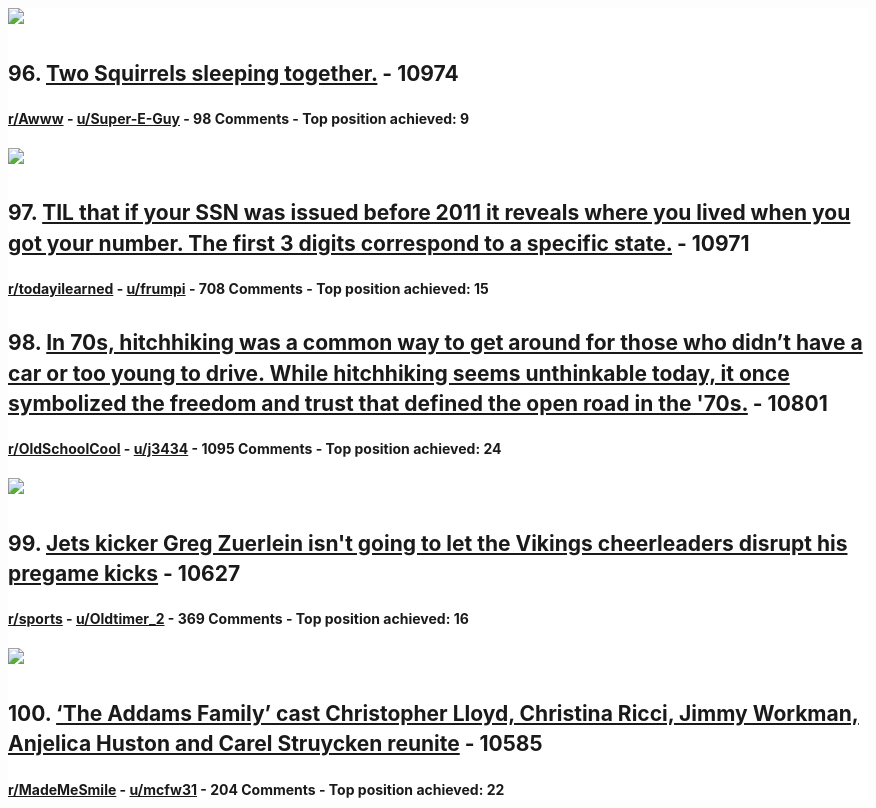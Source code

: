 <a href="https://i.redd.it/0lzdw8fic8td1.jpeg"><img src="https://b.thumbs.redditmedia.com/ZRLozmVG1QeZ_YYYTZbAk3C06WRrIGuSKy-SJ0BBYJY.jpg"></img></a>

## 96. [Two Squirrels sleeping together.](http://reddit.com/r/Awww/comments/1fx9cf3/two_squirrels_sleeping_together/) - 10974
#### [r/Awww](http://reddit.com/r/Awww) - [u/Super-E-Guy](http://reddit.com/u/Super-E-Guy) - 98 Comments - Top position achieved: 9

<a href="https://v.redd.it/sm7pi8mdm2td1"><img src="https://external-preview.redd.it/YzFwaXI2amRtMnRkMUbLk-EXHTVFMEZfKd6zcSMh_GfagPjW6NUp9V072rY1.png?width=140&amp;height=140&amp;crop=140:140,smart&amp;format=jpg&amp;v=enabled&amp;lthumb=true&amp;s=84f55a3924dcf32b8bc0642fa63eeff05793d4ba"></img></a>

## 97. [TIL that if your SSN was issued before 2011 it reveals where you lived when you got your number. The first 3 digits correspond to a specific state.](http://reddit.com/r/todayilearned/comments/1fx5r7z/til_that_if_your_ssn_was_issued_before_2011_it/) - 10971
#### [r/todayilearned](http://reddit.com/r/todayilearned) - [u/frumpi](http://reddit.com/u/frumpi) - 708 Comments - Top position achieved: 15

## 98. [In 70s, hitchhiking was a common way to get around for those who didn’t have a car or too young to drive. While hitchhiking seems unthinkable today, it once symbolized the freedom and trust that defined the open road in the '70s.](http://reddit.com/r/OldSchoolCool/comments/1fx7141/in_70s_hitchhiking_was_a_common_way_to_get_around/) - 10801
#### [r/OldSchoolCool](http://reddit.com/r/OldSchoolCool) - [u/j3434](http://reddit.com/u/j3434) - 1095 Comments - Top position achieved: 24

<a href="https://i.redd.it/ckkjckesv1td1.jpeg"><img src="https://a.thumbs.redditmedia.com/OPY01PgVPC7r9DIct6mYGRnpRbg9YACdzysFDj9MeX8.jpg"></img></a>

## 99. [Jets kicker Greg Zuerlein isn't going to let the Vikings cheerleaders disrupt his pregame kicks](http://reddit.com/r/sports/comments/1fxnp66/jets_kicker_greg_zuerlein_isnt_going_to_let_the/) - 10627
#### [r/sports](http://reddit.com/r/sports) - [u/Oldtimer_2](http://reddit.com/u/Oldtimer_2) - 369 Comments - Top position achieved: 16

<a href="https://v.redd.it/t0vpkcfbm6td1"><img src="https://external-preview.redd.it/aXdkbmZlYmJtNnRkMepTiM1nqcqJInZtfMK0aud-br7xJWGzSjnoWK4M8JLh.png?width=140&amp;height=78&amp;crop=140:78,smart&amp;format=jpg&amp;v=enabled&amp;lthumb=true&amp;s=07f8b151c6891894b0b7dc76daa13f45f50910fe"></img></a>

## 100. [‘The Addams Family’ cast Christopher Lloyd, Christina Ricci, Jimmy Workman, Anjelica Huston and Carel Struycken reunite](http://reddit.com/r/MadeMeSmile/comments/1fxgm1j/the_addams_family_cast_christopher_lloyd/) - 10585
#### [r/MadeMeSmile](http://reddit.com/r/MadeMeSmile) - [u/mcfw31](http://reddit.com/u/mcfw31) - 204 Comments - Top position achieved: 22
